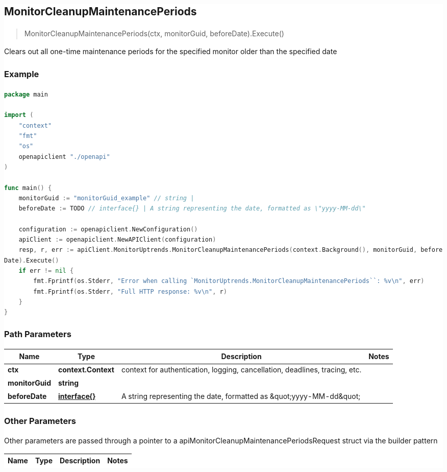 
## MonitorCleanupMaintenancePeriods

> MonitorCleanupMaintenancePeriods(ctx, monitorGuid, beforeDate).Execute()

Clears out all one-time maintenance periods for the specified monitor older than the specified date

### Example

```go
package main

import (
    "context"
    "fmt"
    "os"
    openapiclient "./openapi"
)

func main() {
    monitorGuid := "monitorGuid_example" // string | 
    beforeDate := TODO // interface{} | A string representing the date, formatted as \"yyyy-MM-dd\"

    configuration := openapiclient.NewConfiguration()
    apiClient := openapiclient.NewAPIClient(configuration)
    resp, r, err := apiClient.MonitorUptrends.MonitorCleanupMaintenancePeriods(context.Background(), monitorGuid, beforeDate).Execute()
    if err != nil {
        fmt.Fprintf(os.Stderr, "Error when calling `MonitorUptrends.MonitorCleanupMaintenancePeriods``: %v\n", err)
        fmt.Fprintf(os.Stderr, "Full HTTP response: %v\n", r)
    }
}
```

### Path Parameters


Name | Type | Description  | Notes
------------- | ------------- | ------------- | -------------
**ctx** | **context.Context** | context for authentication, logging, cancellation, deadlines, tracing, etc.
**monitorGuid** | **string** |  | 
**beforeDate** | [**interface{}**](.md) | A string representing the date, formatted as \&quot;yyyy-MM-dd\&quot; | 

### Other Parameters

Other parameters are passed through a pointer to a apiMonitorCleanupMaintenancePeriodsRequest struct via the builder pattern


Name | Type | Description  | Notes
------------- | ------------- | ------------- | -------------
